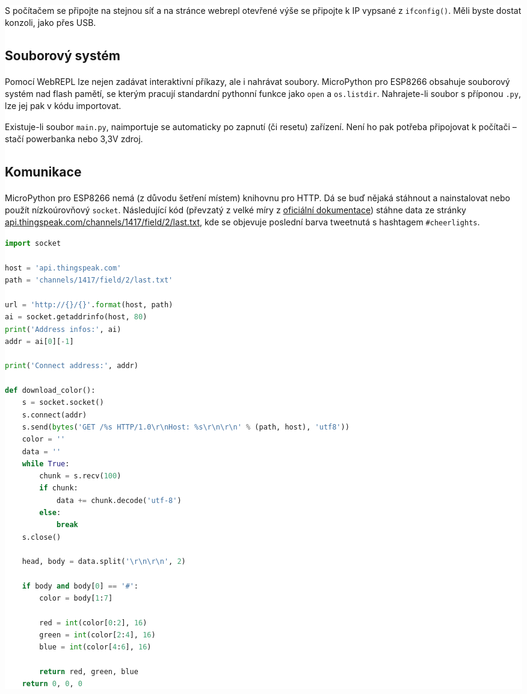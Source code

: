 S počítačem se připojte na stejnou síť a na stránce webrepl otevřené výše se připojte k IP vypsané z `ifconfig()`.
Měli byste dostat konzoli, jako přes USB.


## Souborový systém

Pomocí WebREPL lze nejen zadávat interaktivní příkazy, ale i nahrávat soubory.
MicroPython pro ESP8266 obsahuje souborový systém nad flash pamětí,
se kterým pracují standardní pythonní funkce jako `open` a `os.listdir`.
Nahrajete-li soubor s příponou `.py`, lze jej pak v kódu importovat.

Existuje-li soubor `main.py`, naimportuje se automaticky po zapnutí (či resetu)
zařízení.
Není ho pak potřeba připojovat k počítači – stačí powerbanka nebo 3,3V zdroj.


## Komunikace

MicroPython pro ESP8266 nemá (z důvodu šetření místem) knihovnu pro HTTP.
Dá se buď nějaká stáhnout a nainstalovat nebo použít nízkoúrovňový `socket`.
Následující kód (převzatý z velké míry z [oficiální dokumentace]) stáhne data
ze stránky [api.thingspeak.com/channels/1417/field/2/last.txt](http://api.thingspeak.com/channels/1417/field/2/last.txt), kde se objevuje poslední barva tweetnutá s hashtagem `#cheerlights`.

[oficiální dokumentace]: http://docs.micropython.org/en/latest/esp8266/esp8266/tutorial/network_tcp.html#http-get-request

```python
import socket

host = 'api.thingspeak.com'
path = 'channels/1417/field/2/last.txt'

url = 'http://{}/{}'.format(host, path)
ai = socket.getaddrinfo(host, 80)
print('Address infos:', ai)
addr = ai[0][-1]

print('Connect address:', addr)

def download_color():
    s = socket.socket()
    s.connect(addr)
    s.send(bytes('GET /%s HTTP/1.0\r\nHost: %s\r\n\r\n' % (path, host), 'utf8'))
    color = ''
    data = ''
    while True:
        chunk = s.recv(100)
        if chunk:
            data += chunk.decode('utf-8')
        else:
            break
    s.close()

    head, body = data.split('\r\n\r\n', 2)

    if body and body[0] == '#':
        color = body[1:7]

        red = int(color[0:2], 16)
        green = int(color[2:4], 16)
        blue = int(color[4:6], 16)

        return red, green, blue
    return 0, 0, 0
```
